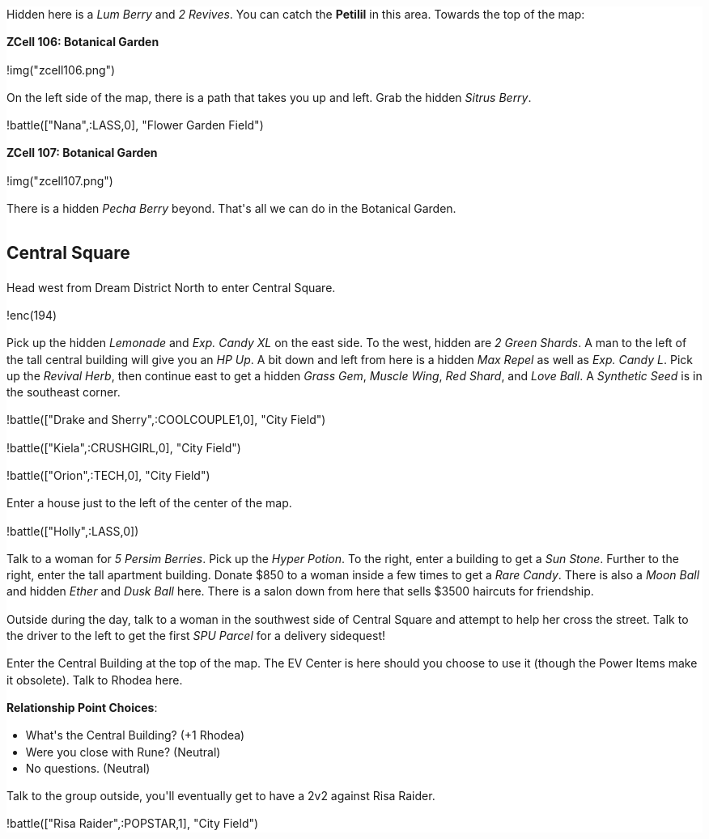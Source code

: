Hidden here is a *Lum Berry* and *2 Revives*. You can catch the **Petilil** in this area. Towards the top of the map:

**ZCell 106: Botanical Garden**

!img("zcell106.png")

On the left side of the map, there is a path that takes you up and left. Grab the hidden *Sitrus Berry*.

!battle(["Nana",:LASS,0], "Flower Garden Field")

**ZCell 107: Botanical Garden**

!img("zcell107.png")

There is a hidden *Pecha Berry* beyond. That's all we can do in the Botanical Garden.

## Central Square

Head west from Dream District North to enter Central Square.

!enc(194)

Pick up the hidden *Lemonade* and *Exp. Candy XL* on the east side. To the west, hidden are *2 Green Shards*. A man to the left of the tall central building will give you an *HP Up*. A bit down and left from here is a hidden *Max Repel* as well as *Exp. Candy L*. Pick up the *Revival Herb*, then continue east to get a hidden *Grass Gem*, *Muscle Wing*, *Red Shard*, and *Love Ball*. A *Synthetic Seed* is in the southeast corner.

!battle(["Drake and Sherry",:COOLCOUPLE1,0], "City Field")

!battle(["Kiela",:CRUSHGIRL,0], "City Field")

!battle(["Orion",:TECH,0], "City Field")

Enter a house just to the left of the center of the map. 

!battle(["Holly",:LASS,0])

Talk to a woman for *5 Persim Berries*. Pick up the *Hyper Potion*. To the right, enter a building to get a *Sun Stone*. Further to the right, enter the tall apartment building. Donate $850 to a woman inside a few times to get a *Rare Candy*. There is also a *Moon Ball* and hidden *Ether* and *Dusk Ball* here. There is a salon down from here that sells $3500 haircuts for friendship.

Outside during the day, talk to a woman in the southwest side of Central Square and attempt to help her cross the street. Talk to the driver to the left to get the first *SPU Parcel* for a delivery sidequest!

Enter the Central Building at the top of the map. The EV Center is here should you choose to use it (though the Power Items make it obsolete). Talk to Rhodea here.

**Relationship Point Choices**:
- What's the Central Building? (+1 Rhodea)
- Were you close with Rune? (Neutral)
- No questions. (Neutral)

Talk to the group outside, you'll eventually get to have a 2v2 against Risa Raider.

!battle(["Risa Raider",:POPSTAR,1], "City Field")
